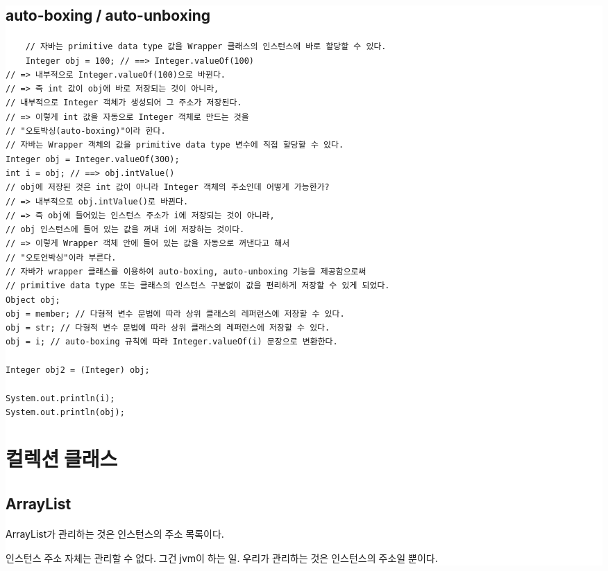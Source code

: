 



## auto-boxing / auto-unboxing

        // 자바는 primitive data type 값을 Wrapper 클래스의 인스턴스에 바로 할당할 수 있다.
        Integer obj = 100; // ==> Integer.valueOf(100)
    // => 내부적으로 Integer.valueOf(100)으로 바뀐다.
    // => 즉 int 값이 obj에 바로 저장되는 것이 아니라,
    // 내부적으로 Integer 객체가 생성되어 그 주소가 저장된다.
    // => 이렇게 int 값을 자동으로 Integer 객체로 만드는 것을
    // "오토박싱(auto-boxing)"이라 한다.
    // 자바는 Wrapper 객체의 값을 primitive data type 변수에 직접 할당할 수 있다.
    Integer obj = Integer.valueOf(300);
    int i = obj; // ==> obj.intValue()
    // obj에 저장된 것은 int 값이 아니라 Integer 객체의 주소인데 어떻게 가능한가?
    // => 내부적으로 obj.intValue()로 바뀐다.
    // => 즉 obj에 들어있는 인스턴스 주소가 i에 저장되는 것이 아니라,
    // obj 인스턴스에 들어 있는 값을 꺼내 i에 저장하는 것이다.
    // => 이렇게 Wrapper 객체 안에 들어 있는 값을 자동으로 꺼낸다고 해서
    // "오토언박싱"이라 부른다.
    // 자바가 wrapper 클래스를 이용하여 auto-boxing, auto-unboxing 기능을 제공함으로써
    // primitive data type 또는 클래스의 인스턴스 구분없이 값을 편리하게 저장할 수 있게 되었다.
    Object obj;
    obj = member; // 다형적 변수 문법에 따라 상위 클래스의 레퍼런스에 저장할 수 있다.
    obj = str; // 다형적 변수 문법에 따라 상위 클래스의 레퍼런스에 저장할 수 있다.
    obj = i; // auto-boxing 규칙에 따라 Integer.valueOf(i) 문장으로 변환한다.
    
    Integer obj2 = (Integer) obj;
    
    System.out.println(i);
    System.out.println(obj);


# 컬렉션 클래스

## ArrayList

 ArrayList가 관리하는 것은 인스턴스의 주소 목록이다.

인스턴스 주소 자체는 관리할 수 없다. 그건 jvm이 하는 일. 우리가 관리하는 것은 인스턴스의 주소일 뿐이다. 